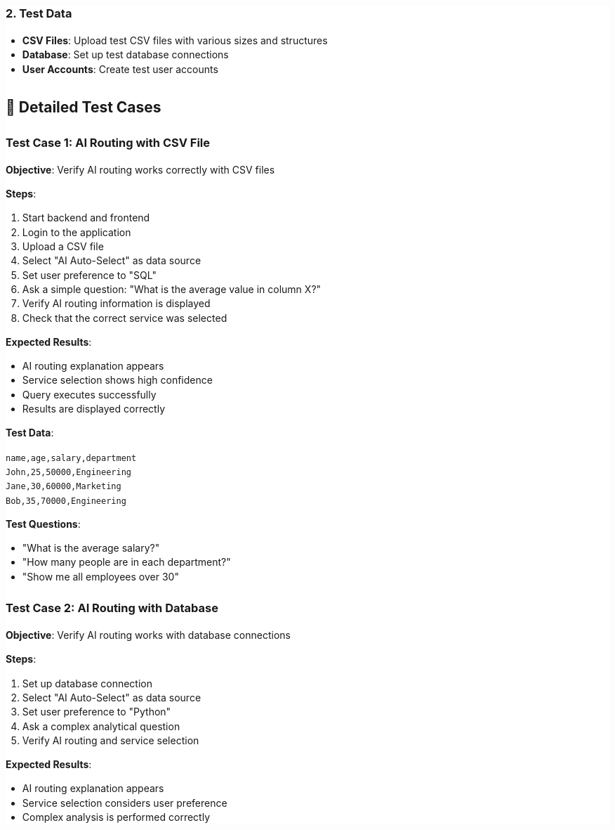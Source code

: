 ### **2. Test Data**
- **CSV Files**: Upload test CSV files with various sizes and structures
- **Database**: Set up test database connections
- **User Accounts**: Create test user accounts

## 🧪 **Detailed Test Cases**

### **Test Case 1: AI Routing with CSV File**

**Objective**: Verify AI routing works correctly with CSV files

**Steps**:
1. Start backend and frontend
2. Login to the application
3. Upload a CSV file
4. Select "AI Auto-Select" as data source
5. Set user preference to "SQL"
6. Ask a simple question: "What is the average value in column X?"
7. Verify AI routing information is displayed
8. Check that the correct service was selected

**Expected Results**:
- AI routing explanation appears
- Service selection shows high confidence
- Query executes successfully
- Results are displayed correctly

**Test Data**:
```csv
name,age,salary,department
John,25,50000,Engineering
Jane,30,60000,Marketing
Bob,35,70000,Engineering
```

**Test Questions**:
- "What is the average salary?"
- "How many people are in each department?"
- "Show me all employees over 30"

### **Test Case 2: AI Routing with Database**

**Objective**: Verify AI routing works with database connections

**Steps**:
1. Set up database connection
2. Select "AI Auto-Select" as data source
3. Set user preference to "Python"
4. Ask a complex analytical question
5. Verify AI routing and service selection

**Expected Results**:
- AI routing explanation appears
- Service selection considers user preference
- Complex analysis is performed correctly
